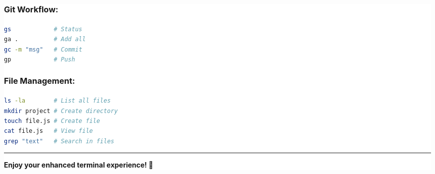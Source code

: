 ### Git Workflow:
```bash
gs            # Status
ga .          # Add all
gc -m "msg"   # Commit
gp            # Push
```

### File Management:
```bash
ls -la        # List all files
mkdir project # Create directory
touch file.js # Create file
cat file.js   # View file
grep "text"   # Search in files
```

---
**Enjoy your enhanced terminal experience! 🎉**